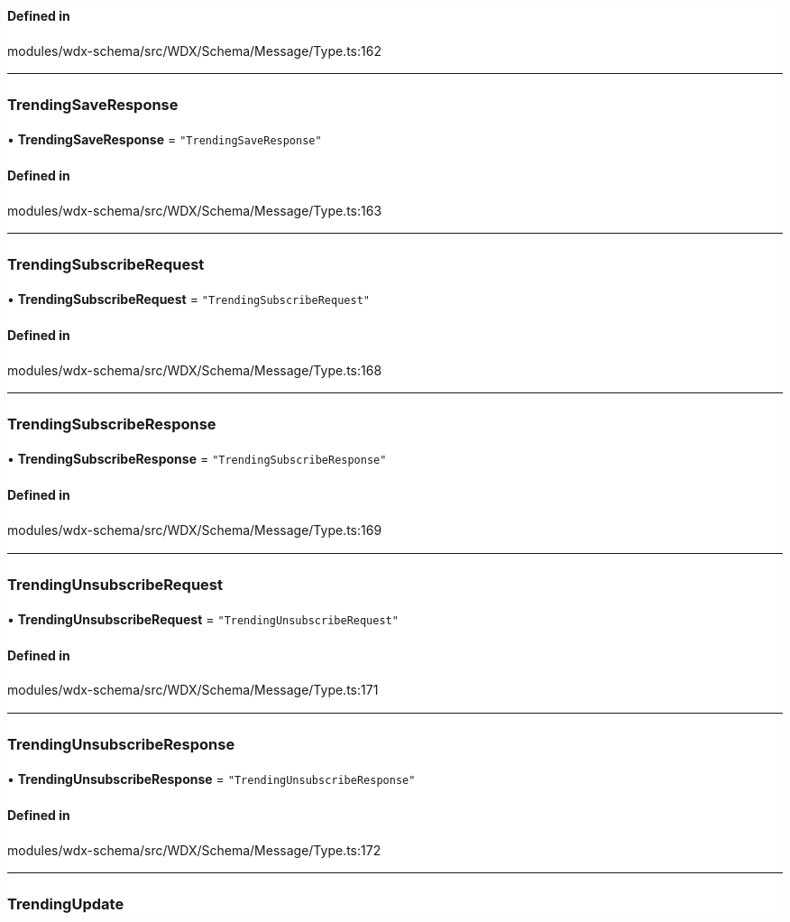 #### Defined in

modules/wdx-schema/src/WDX/Schema/Message/Type.ts:162

___

### TrendingSaveResponse

• **TrendingSaveResponse** = ``"TrendingSaveResponse"``

#### Defined in

modules/wdx-schema/src/WDX/Schema/Message/Type.ts:163

___

### TrendingSubscribeRequest

• **TrendingSubscribeRequest** = ``"TrendingSubscribeRequest"``

#### Defined in

modules/wdx-schema/src/WDX/Schema/Message/Type.ts:168

___

### TrendingSubscribeResponse

• **TrendingSubscribeResponse** = ``"TrendingSubscribeResponse"``

#### Defined in

modules/wdx-schema/src/WDX/Schema/Message/Type.ts:169

___

### TrendingUnsubscribeRequest

• **TrendingUnsubscribeRequest** = ``"TrendingUnsubscribeRequest"``

#### Defined in

modules/wdx-schema/src/WDX/Schema/Message/Type.ts:171

___

### TrendingUnsubscribeResponse

• **TrendingUnsubscribeResponse** = ``"TrendingUnsubscribeResponse"``

#### Defined in

modules/wdx-schema/src/WDX/Schema/Message/Type.ts:172

___

### TrendingUpdate
